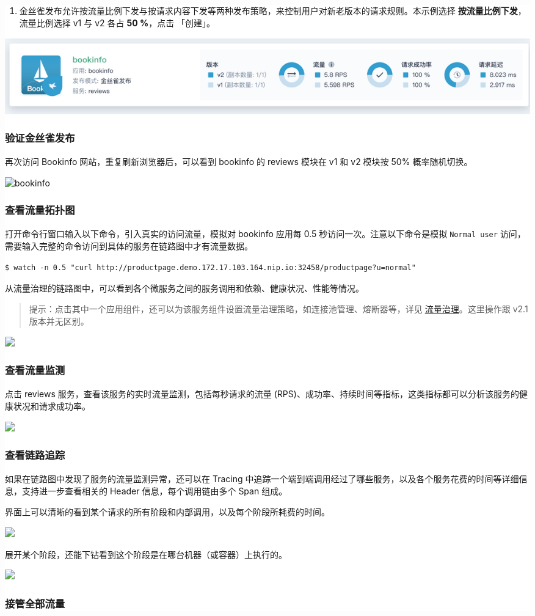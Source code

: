 
1. 金丝雀发布允许按流量比例下发与按请求内容下发等两种发布策略，来控制用户对新老版本的请求规则。本示例选择 **按流量比例下发**，流量比例选择 v1 与 v2 各占 **50 %**，点击 「创建」。

![](./bookinfo-canary-demo/007.png)

### 验证金丝雀发布

再次访问 Bookinfo 网站，重复刷新浏览器后，可以看到 bookinfo 的 reviews 模块在 v1 和 v2 模块按 50% 概率随机切换。

![bookinfo](../bookinfo-canary-demo/bookinfo-canary.gif)

### 查看流量拓扑图

打开命令行窗口输入以下命令，引入真实的访问流量，模拟对 bookinfo 应用每 0.5 秒访问一次。注意以下命令是模拟 `Normal user` 访问，需要输入完整的命令访问到具体的服务在链路图中才有流量数据。

```shell
$ watch -n 0.5 "curl http://productpage.demo.172.17.103.164.nip.io:32458/productpage?u=normal"
```

从流量治理的链路图中，可以看到各个微服务之间的服务调用和依赖、健康状况、性能等情况。

> 提示：点击其中一个应用组件，还可以为该服务组件设置流量治理策略，如连接池管理、熔断器等，详见 [流量治理](https://v2-1.docs.kubesphere.io/docs/zh-CN/application/traffic-gov/)。这里操作跟 v2.1 版本并无区别。


![](../bookinfo-canary-demo/20220525-153853.png)

### 查看流量监测

点击 reviews 服务，查看该服务的实时流量监测，包括每秒请求的流量 (RPS)、成功率、持续时间等指标，这类指标都可以分析该服务的健康状况和请求成功率。

![](../bookinfo-canary-demo/20220525-154834.png)

### 查看链路追踪

如果在链路图中发现了服务的流量监测异常，还可以在 Tracing 中追踪一个端到端调用经过了哪些服务，以及各个服务花费的时间等详细信息，支持进一步查看相关的 Header 信息，每个调用链由多个 Span 组成。

界面上可以清晰的看到某个请求的所有阶段和内部调用，以及每个阶段所耗费的时间。

![](../bookinfo-canary-demo/20220525-155220.png)

展开某个阶段，还能下钻看到这个阶段是在哪台机器（或容器）上执行的。

![](../bookinfo-canary-demo/20220525-155312.png)

### 接管全部流量
